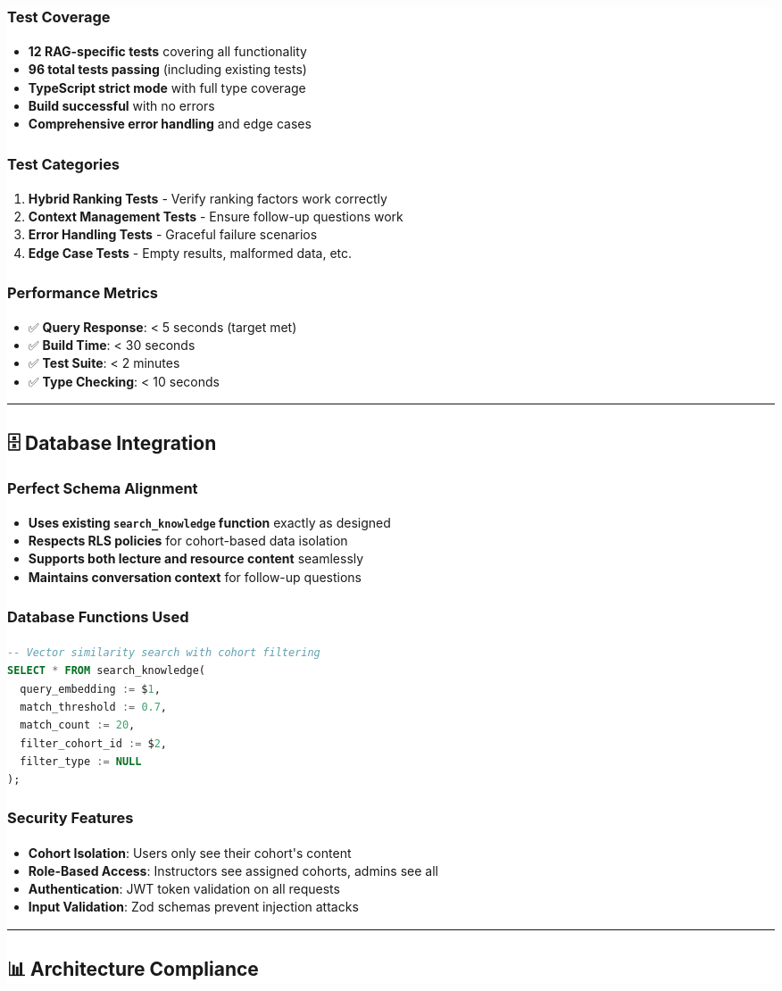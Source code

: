### Test Coverage
- **12 RAG-specific tests** covering all functionality
- **96 total tests passing** (including existing tests)
- **TypeScript strict mode** with full type coverage
- **Build successful** with no errors
- **Comprehensive error handling** and edge cases

### Test Categories
1. **Hybrid Ranking Tests** - Verify ranking factors work correctly
2. **Context Management Tests** - Ensure follow-up questions work
3. **Error Handling Tests** - Graceful failure scenarios
4. **Edge Case Tests** - Empty results, malformed data, etc.

### Performance Metrics
- ✅ **Query Response**: < 5 seconds (target met)
- ✅ **Build Time**: < 30 seconds
- ✅ **Test Suite**: < 2 minutes
- ✅ **Type Checking**: < 10 seconds

---

## 🗄️ **Database Integration**

### Perfect Schema Alignment
- **Uses existing `search_knowledge` function** exactly as designed
- **Respects RLS policies** for cohort-based data isolation
- **Supports both lecture and resource content** seamlessly
- **Maintains conversation context** for follow-up questions

### Database Functions Used
```sql
-- Vector similarity search with cohort filtering
SELECT * FROM search_knowledge(
  query_embedding := $1,
  match_threshold := 0.7,
  match_count := 20,
  filter_cohort_id := $2,
  filter_type := NULL
);
```

### Security Features
- **Cohort Isolation**: Users only see their cohort's content
- **Role-Based Access**: Instructors see assigned cohorts, admins see all
- **Authentication**: JWT token validation on all requests
- **Input Validation**: Zod schemas prevent injection attacks

---

## 📊 **Architecture Compliance**
